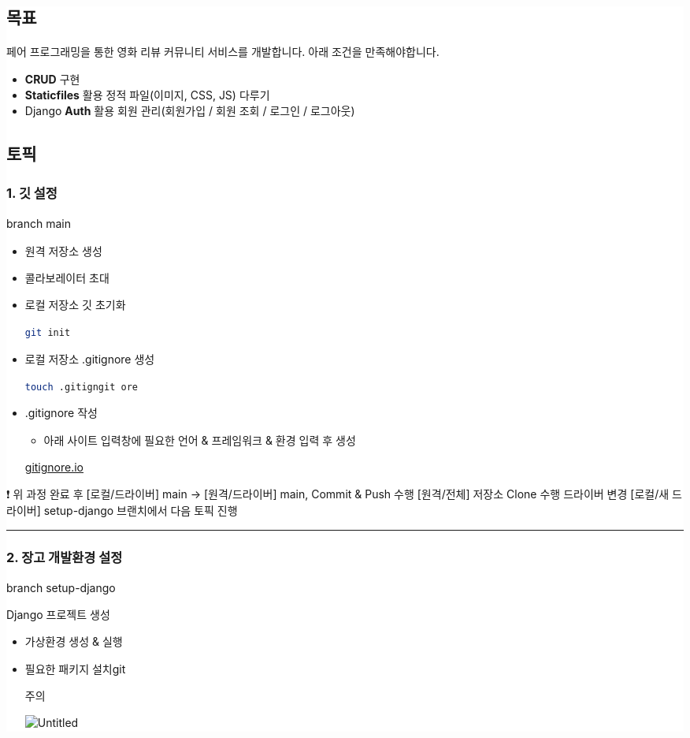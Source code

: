 ## 목표

페어 프로그래밍을 통한 영화 리뷰 커뮤니티 서비스를 개발합니다. 아래 조건을 만족해야합니다.

- **CRUD** 구현
- **Staticfiles** 활용 정적 파일(이미지, CSS, JS) 다루기
- Django **Auth** 활용 회원 관리(회원가입 / 회원 조회 / 로그인 / 로그아웃)

## 토픽

### 1. 깃 설정

branch main

- 원격 저장소 생성
- 콜라보레이터 초대
- 로컬 저장소 깃 초기화
    
    ```bash
    git init
    ```
    
- 로컬 저장소 .gitignore 생성
    
    ```bash
    touch .gitigngit ore
    ```
    
- .gitignore 작성
    - 아래 사이트 입력창에 필요한 언어 & 프레임워크 & 환경 입력 후 생성
    
    [gitignore.io](https://www.toptal.com/developers/gitignore/)
    

<aside>
❗ 위 과정 완료 후 
[로컬/드라이버] main → [원격/드라이버] main, Commit & Push 수행
[원격/전체] 저장소 Clone 수행
드라이버 변경
[로컬/새 드라이버] setup-django 브랜치에서 다음 토픽 진행

</aside>

---

### 2. 장고 개발환경 설정

branch setup-django 

Django 프로젝트 생성

- 가상환경 생성 & 실행
- 필요한 패키지 설치git
    
    주의
    
    ![Untitled](https://s3-us-west-2.amazonaws.com/secure.notion-static.com/d49ddbaf-6c78-4244-973d-0206774246d2/Untitled.png)
    